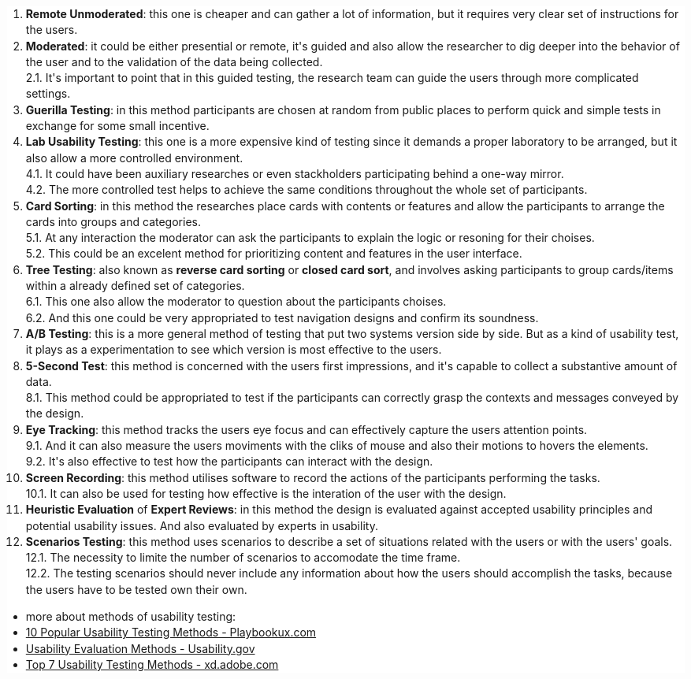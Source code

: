1. **Remote Unmoderated**: this one is cheaper and can gather a lot of information, but it requires very clear set of instructions for the users.
2. **Moderated**: it could be either presential or remote, it's guided and also allow the researcher to dig deeper into the behavior of the user and to the validation of the data being collected.    
	2.1. It's important to point that in this guided testing, the research team can guide the users through more complicated settings. 
3. **Guerilla Testing**: in this method participants are chosen at random from public places to perform quick and simple tests in exchange for some small incentive.
4. **Lab Usability Testing**: this one is a more expensive kind of testing since it demands a proper laboratory to be arranged, but it also allow a more controlled environment.    
	4.1. It could have been auxiliary researches or even stackholders participating behind a one-way mirror.   
	4.2. The more controlled test helps to achieve the same conditions throughout the whole set of participants.
5. **Card Sorting**: in this method the researches place cards with contents or features and allow the participants to arrange the cards into groups and categories.   
	5.1. At any interaction the moderator can ask the participants to explain the logic or resoning for their choises.   
	5.2. This could be an excelent method for prioritizing content and features in the user interface.
6. **Tree Testing**: also known as **reverse card sorting** or **closed card sort**, and involves asking participants to group cards/items within a already defined set of categories.   
	6.1. This one also allow the moderator to question about the participants choises.   
	6.2. And this one could be very appropriated to test navigation designs and confirm its soundness.
7. **A/B Testing**: this is a more general method of testing that put two systems version side by side. But as a kind of usability test, it plays as a experimentation to see which version is most effective to the users.    
8. **5-Second Test**: this method is concerned with the users first impressions, and it's capable to collect a substantive amount of data.   
	8.1. This method could be appropriated to test if the participants can correctly grasp the contexts and messages conveyed by the design.
9. **Eye Tracking**: this method tracks the users eye focus and can effectively capture the users attention points.  
	9.1. And it can also measure the users moviments with the cliks of mouse and also their motions to hovers the elements.   
	9.2. It's also effective to test how the participants can interact with the design.
10. **Screen Recording**: this method utilises software to record the actions of the participants performing the tasks.    
	10.1. It can also be used for testing how effective is the interation of the user with the design.
11. **Heuristic Evaluation** of **Expert Reviews**: in this method the design is evaluated against accepted usability principles and potential usability issues. And also evaluated by experts in usability.
12. **Scenarios Testing**: this method uses scenarios to describe a set of situations related with the users or with the users' goals.     
	12.1. The necessity to limite the number of scenarios to accomodate the time frame.  
	12.2. The testing scenarios should never include any information about how the users should accomplish the tasks, because the users have to be tested own their own.
 
- more about methods of usability testing:    
- [10 Popular Usability Testing Methods - Playbookux.com](https://www.playbookux.com/10-popular-usability-testing-methods/)      
- [Usability Evaluation Methods - Usability.gov](https://www.usability.gov/how-to-and-tools/methods/usability-evaluation/index.html)      
- [Top 7 Usability Testing Methods - xd.adobe.com](https://xd.adobe.com/ideas/process/user-testing/top-7-usability-testing-methods/)       
   